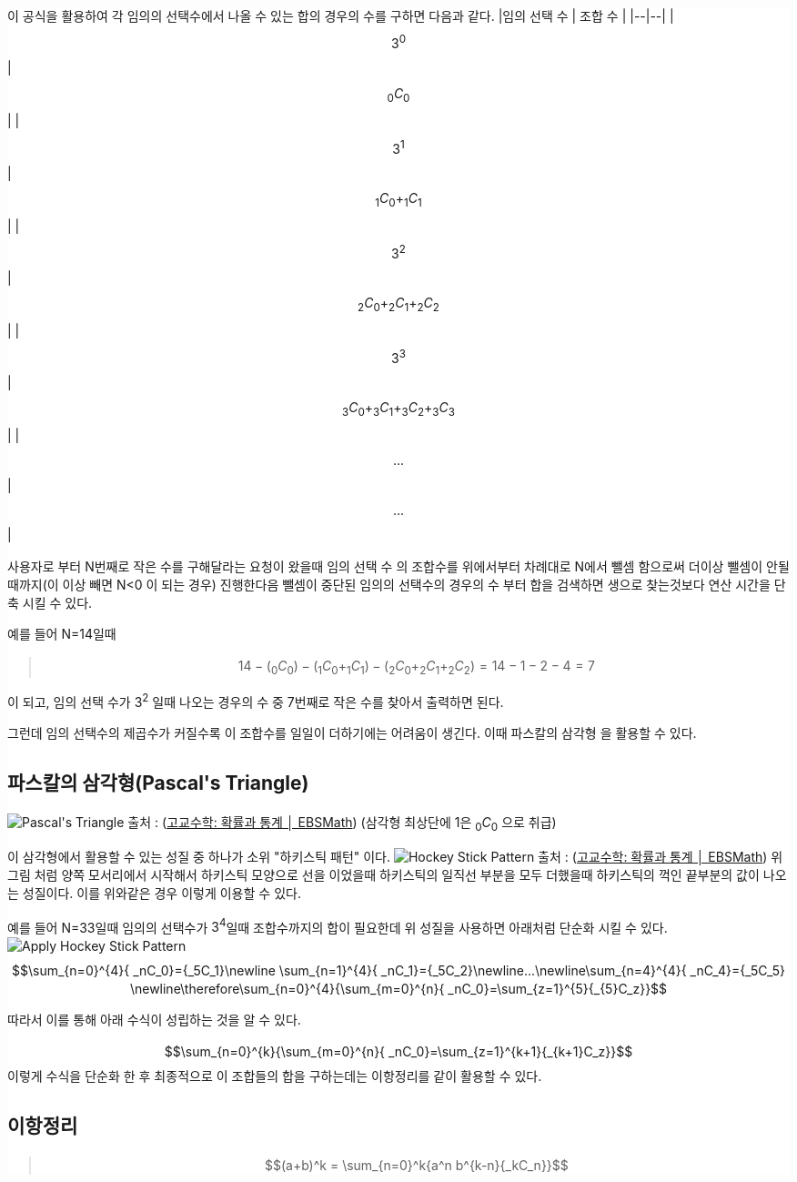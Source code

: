 이 공식을 활용하여 각 임의의 선택수에서 나올 수 있는 합의 경우의 수를 구하면 다음과 같다.
|임의 선택 수 | 조합 수 |
|--|--|
|$$3^0$$ | $$_0C_0$$ |
| $$3^1$$ | $$_1C_0 + _1C_1$$ |
| $$3^2$$ | $$_2C_0 + _2C_1 + _2C_2$$ |
| $$3^3$$ | $$_3C_0 + _3C_1 + _3C_2 + _3C_3$$ |
|$$...$$|$$...$$|

사용자로 부터 N번째로 작은 수를 구해달라는 요청이 왔을때 임의 선택 수 의 조합수를 위에서부터 차례대로 N에서 뺄셈 함으로써 더이상 뺄셈이 안될때까지(이 이상 빼면 N<0 이 되는 경우) 진행한다음 뺄셈이 중단된 임의의 선택수의 경우의 수 부터 합을 검색하면 생으로 찾는것보다 연산 시간을 단축 시킬 수 있다.

예를 들어 N=14일때

> $$14 - (_0C_0) - (_1C_0 + _1C_1) - (_2C_0 + _2C_1 + _2C_2) = 14 - 1 - 2 - 4 = 7$$

이 되고, 임의 선택 수가 $3^2$ 일때 나오는 경우의 수 중 7번째로 작은 수를 찾아서 출력하면 된다.

그런데 임의 선택수의 제곱수가 커질수록 이 조합수를 일일이 더하기에는 어려움이 생긴다.
이때 파스칼의 삼각형 을 활용할 수 있다.

## 파스칼의 삼각형(Pascal's Triangle)

![Pascal's Triangle]({{site.url}}/assets/img/posts_img/1740-1.png)
출처 : ([고교수학: 확률과 통계 │ EBSMath](https://www.ebsmath.co.kr/resource/rscView?cate=11016&cate2=11058&cate3=11178&rscTpDscd=RTP14&grdCd=HGRD05&sno=29275&type=S&historyYn=study))
(삼각형 최상단에 1은 $_0C_0$ 으로 취급)

이 삼각형에서 활용할 수 있는 성질 중 하나가 소위 "하키스틱 패턴" 이다.
![Hockey Stick Pattern]({{site.url}}/assets/img/posts_img/1740-2.png)
출처 : ([고교수학: 확률과 통계 │ EBSMath](https://www.ebsmath.co.kr/resource/rscView?cate=11016&cate2=11058&cate3=11178&rscTpDscd=RTP14&grdCd=HGRD05&sno=29275&type=S&historyYn=study))
위 그림 처럼 양쪽 모서리에서 시작해서 하키스틱 모양으로 선을 이었을때 하키스틱의 일직선 부분을 모두 더했을때 하키스틱의 꺽인 끝부분의 값이 나오는 성질이다. 이를 위와같은 경우 이렇게 이용할 수 있다.

예를 들어 N=33일때 임의의 선택수가 $3^4$일때 조합수까지의 합이 필요한데 위 성질을 사용하면 아래처럼 단순화 시킬 수 있다.
![Apply Hockey Stick Pattern]({{site.url}}/assets/img/posts_img/1740-3.png)
$$\sum_{n=0}^{4}{ _nC_0}={_5C_1}\newline \sum_{n=1}^{4}{ _nC_1}={_5C_2}\newline...\newline\sum_{n=4}^{4}{ _nC_4}={_5C_5} \newline\therefore\sum_{n=0}^{4}{\sum_{m=0}^{n}{ _nC_0}=\sum_{z=1}^{5}{_{5}C_z}}$$

따라서 이를 통해 아래 수식이 성립하는 것을 알 수 있다.

$$\sum_{n=0}^{k}{\sum_{m=0}^{n}{ _nC_0}=\sum_{z=1}^{k+1}{_{k+1}C_z}}$$
이렇게 수식을 단순화 한 후 최종적으로 이 조합들의 합을 구하는데는 이항정리를 같이 활용할 수 있다.

## 이항정리

> $$(a+b)^k = \sum_{n=0}^k{a^n b^{k-n}{_kC_n}}$$
